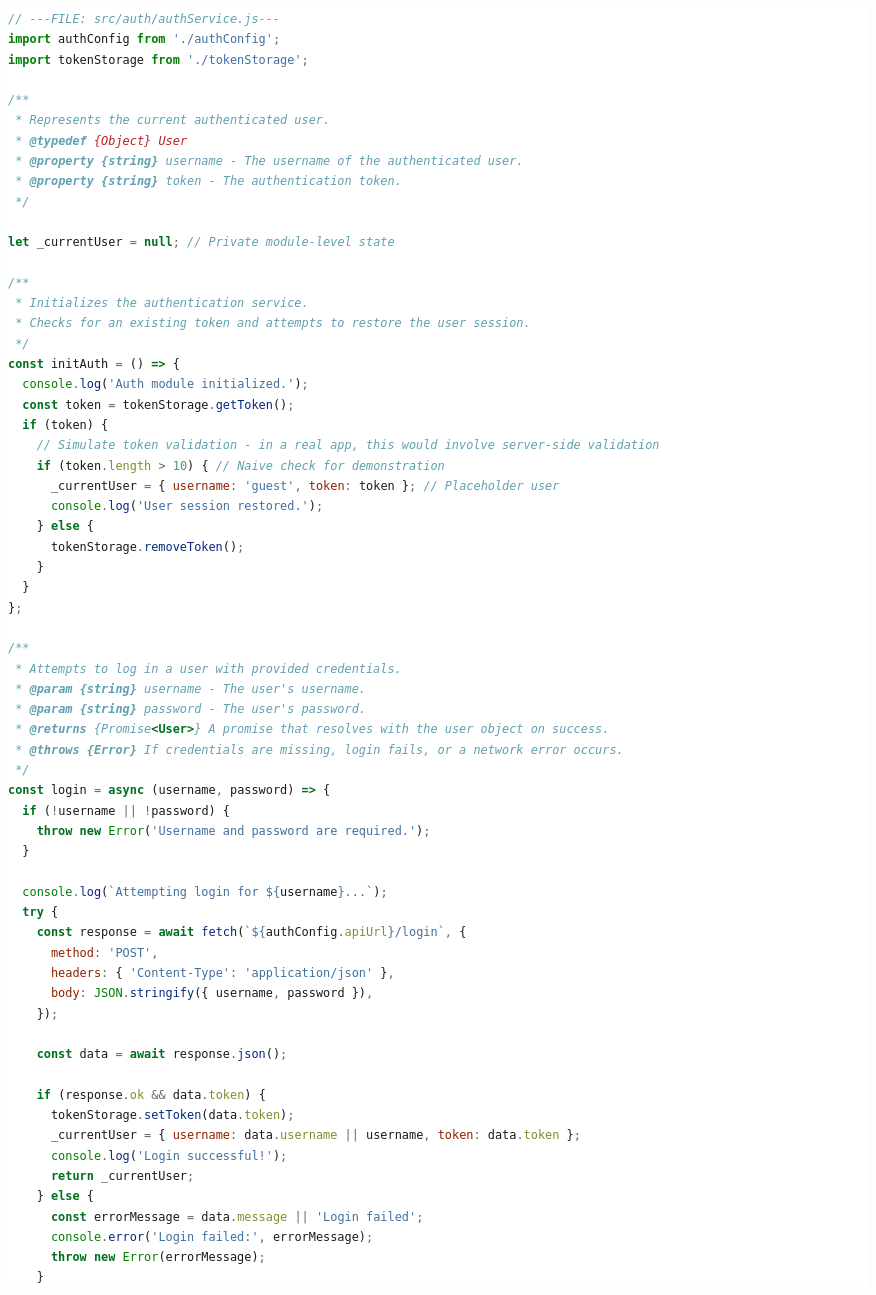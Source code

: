 ```javascript
// ---FILE: src/auth/authService.js---
import authConfig from './authConfig';
import tokenStorage from './tokenStorage';

/**
 * Represents the current authenticated user.
 * @typedef {Object} User
 * @property {string} username - The username of the authenticated user.
 * @property {string} token - The authentication token.
 */

let _currentUser = null; // Private module-level state

/**
 * Initializes the authentication service.
 * Checks for an existing token and attempts to restore the user session.
 */
const initAuth = () => {
  console.log('Auth module initialized.');
  const token = tokenStorage.getToken();
  if (token) {
    // Simulate token validation - in a real app, this would involve server-side validation
    if (token.length > 10) { // Naive check for demonstration
      _currentUser = { username: 'guest', token: token }; // Placeholder user
      console.log('User session restored.');
    } else {
      tokenStorage.removeToken();
    }
  }
};

/**
 * Attempts to log in a user with provided credentials.
 * @param {string} username - The user's username.
 * @param {string} password - The user's password.
 * @returns {Promise<User>} A promise that resolves with the user object on success.
 * @throws {Error} If credentials are missing, login fails, or a network error occurs.
 */
const login = async (username, password) => {
  if (!username || !password) {
    throw new Error('Username and password are required.');
  }

  console.log(`Attempting login for ${username}...`);
  try {
    const response = await fetch(`${authConfig.apiUrl}/login`, {
      method: 'POST',
      headers: { 'Content-Type': 'application/json' },
      body: JSON.stringify({ username, password }),
    });

    const data = await response.json();

    if (response.ok && data.token) {
      tokenStorage.setToken(data.token);
      _currentUser = { username: data.username || username, token: data.token };
      console.log('Login successful!');
      return _currentUser;
    } else {
      const errorMessage = data.message || 'Login failed';
      console.error('Login failed:', errorMessage);
      throw new Error(errorMessage);
    }
```